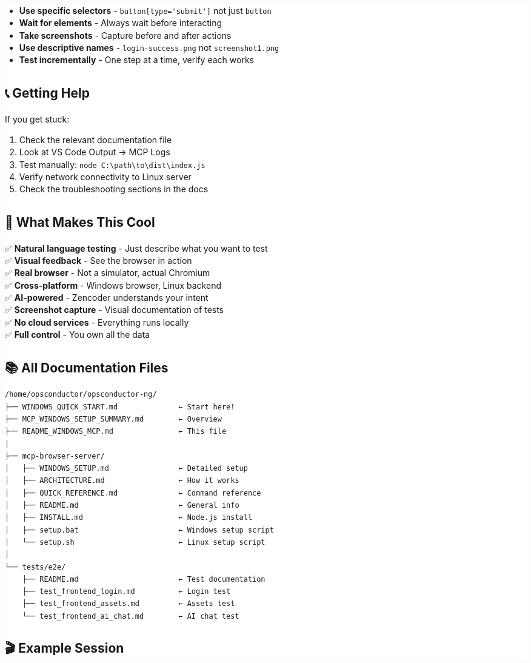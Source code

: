- **Use specific selectors** - `button[type='submit']` not just `button`
- **Wait for elements** - Always wait before interacting
- **Take screenshots** - Capture before and after actions
- **Use descriptive names** - `login-success.png` not `screenshot1.png`
- **Test incrementally** - One step at a time, verify each works

## 📞 Getting Help

If you get stuck:

1. Check the relevant documentation file
2. Look at VS Code Output → MCP Logs
3. Test manually: `node C:\path\to\dist\index.js`
4. Verify network connectivity to Linux server
5. Check the troubleshooting sections in the docs

## 🎉 What Makes This Cool

✅ **Natural language testing** - Just describe what you want to test  
✅ **Visual feedback** - See the browser in action  
✅ **Real browser** - Not a simulator, actual Chromium  
✅ **Cross-platform** - Windows browser, Linux backend  
✅ **AI-powered** - Zencoder understands your intent  
✅ **Screenshot capture** - Visual documentation of tests  
✅ **No cloud services** - Everything runs locally  
✅ **Full control** - You own all the data  

## 📚 All Documentation Files

```
/home/opsconductor/opsconductor-ng/
├── WINDOWS_QUICK_START.md              ← Start here!
├── MCP_WINDOWS_SETUP_SUMMARY.md        ← Overview
├── README_WINDOWS_MCP.md               ← This file
│
├── mcp-browser-server/
│   ├── WINDOWS_SETUP.md                ← Detailed setup
│   ├── ARCHITECTURE.md                 ← How it works
│   ├── QUICK_REFERENCE.md              ← Command reference
│   ├── README.md                       ← General info
│   ├── INSTALL.md                      ← Node.js install
│   ├── setup.bat                       ← Windows setup script
│   └── setup.sh                        ← Linux setup script
│
└── tests/e2e/
    ├── README.md                       ← Test documentation
    ├── test_frontend_login.md          ← Login test
    ├── test_frontend_assets.md         ← Assets test
    └── test_frontend_ai_chat.md        ← AI chat test
```

## 🎬 Example Session
